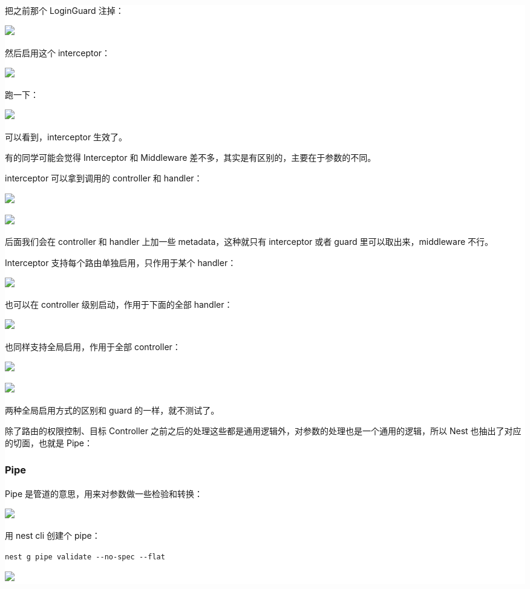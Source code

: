 把之前那个 LoginGuard 注掉：

![](/nestjsCheats/image-258.jpg)

然后启用这个 interceptor：

![](/nestjsCheats/image-259.jpg)

跑一下：

![](/nestjsCheats/image-260.jpg)

可以看到，interceptor 生效了。

有的同学可能会觉得 Interceptor 和 Middleware 差不多，其实是有区别的，主要在于参数的不同。

interceptor 可以拿到调用的 controller 和 handler：

![](/nestjsCheats/image-261.jpg)

![](/nestjsCheats/image-262.jpg)

后面我们会在 controller 和 handler 上加一些 metadata，这种就只有 interceptor 或者 guard 里可以取出来，middleware 不行。

Interceptor 支持每个路由单独启用，只作用于某个 handler：

![](/nestjsCheats/image-263.jpg)

也可以在 controller 级别启动，作用于下面的全部 handler：

![](/nestjsCheats/image-264.jpg)

也同样支持全局启用，作用于全部 controller：

![](/nestjsCheats/image-265.jpg)

![](/nestjsCheats/image-266.jpg)

两种全局启用方式的区别和 guard 的一样，就不测试了。

除了路由的权限控制、目标 Controller 之前之后的处理这些都是通用逻辑外，对参数的处理也是一个通用的逻辑，所以 Nest 也抽出了对应的切面，也就是 Pipe：

### Pipe

Pipe 是管道的意思，用来对参数做一些检验和转换：

![](/nestjsCheats/image-267.jpg)

用 nest cli 创建个 pipe：

```
nest g pipe validate --no-spec --flat
```

![](/nestjsCheats/image-268.jpg)
